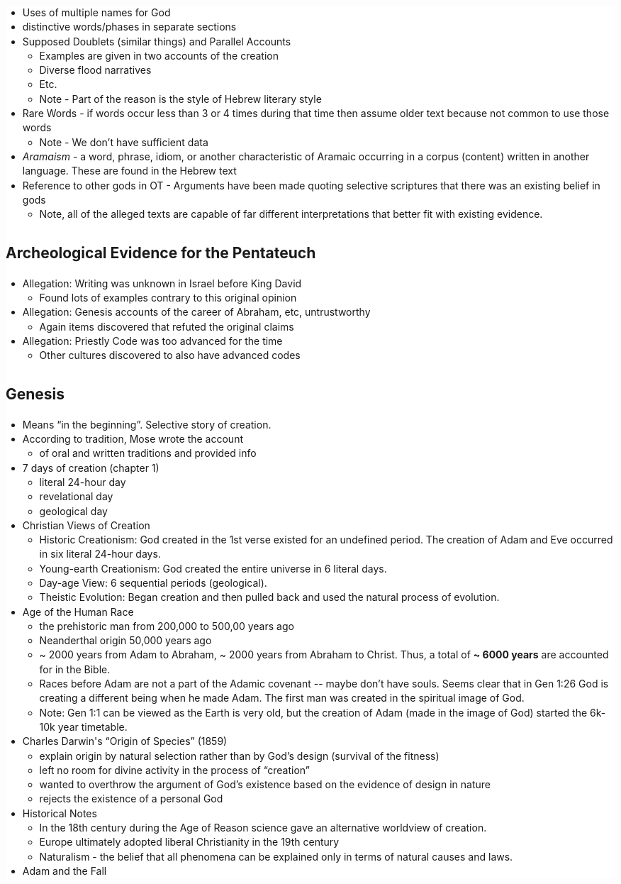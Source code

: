   - Uses of multiple names for God
  - distinctive words/phases in separate sections
  - Supposed Doublets (similar things) and Parallel Accounts
    - Examples are given in two accounts of the creation
    - Diverse flood narratives
    - Etc.
    - Note - Part of the reason is the style of Hebrew literary style
  - Rare Words - if words occur less than 3 or 4 times during that time then assume older text because not common to use those words
    - Note - We don’t have sufficient data
  - *Aramaism* - a word, phrase, idiom, or another characteristic of Aramaic occurring in a corpus (content) written in another language. These are found in the Hebrew text
  - Reference to other gods in OT - Arguments have been made quoting selective scriptures that there was an existing belief in gods
    - Note, all of the alleged texts are capable of far different interpretations that better fit with existing evidence.

## Archeological Evidence for the Pentateuch

- Allegation: Writing was unknown in Israel before King David
  - Found lots of examples contrary to this original opinion
- Allegation: Genesis accounts of the career of Abraham, etc, untrustworthy
  - Again items discovered that refuted the original claims
- Allegation: Priestly Code was too advanced for the time
  - Other cultures discovered to also have advanced codes

## Genesis

- Means “in the beginning”. Selective story of creation.
- According to tradition, Mose wrote the account
  - of oral and written traditions and provided info
- 7 days of creation (chapter 1)
  - literal 24-hour day
  - revelational day
  - geological day
- Christian Views of Creation
  - Historic Creationism: God created in the 1st verse existed for an undefined period. The creation of Adam and Eve occurred in six literal 24-hour days.
  - Young-earth Creationism: God created the entire universe in 6 literal days.
  - Day-age View: 6 sequential periods (geological).
  - Theistic Evolution: Began creation and then pulled back and used the natural process of evolution.
- Age of the Human Race
  - the prehistoric man from 200,000 to 500,00 years ago
  - Neanderthal origin 50,000 years ago
  - ~ 2000 years from Adam to Abraham, ~ 2000 years from Abraham to Christ. Thus, a total of **~ 6000 years** are accounted for in the Bible.
  - Races before Adam are not a part of the Adamic covenant -- maybe don’t have souls. Seems clear that in Gen 1:26 God is creating a different being when he made Adam. The first man was created in the spiritual image of God.
  - Note: Gen 1:1 can be viewed as the Earth is very old, but the creation of Adam (made in the image of God) started the 6k-10k year timetable.
- Charles Darwin's “Origin of Species” (1859)
  - explain origin by natural selection rather than by God’s design (survival of the fitness)
  - left no room for divine activity in the process of “creation”
  - wanted to overthrow the argument of God’s existence based on the evidence of design in nature
  - rejects the existence of a personal God
- Historical Notes
  - In the 18th century during the Age of Reason science gave an alternative worldview of creation.
  - Europe ultimately adopted liberal Christianity in the 19th century
  - Naturalism - the belief that all phenomena can be explained only in terms of natural causes and laws.
- Adam and the Fall